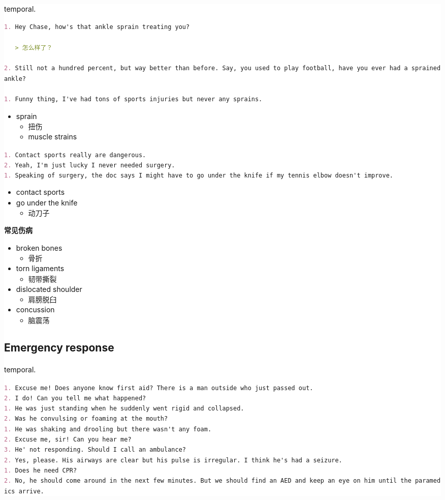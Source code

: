 temporal.

```markdown
1. Hey Chase, how's that ankle sprain treating you?

   > 怎么样了？

2. Still not a hundred percent, but way better than before. Say, you used to play football, have you ever had a sprained ankle?

1. Funny thing, I've had tons of sports injuries but never any sprains.
```

- sprain
  - 扭伤
  - muscle strains

```markdown
1. Contact sports really are dangerous.
2. Yeah, I'm just lucky I never needed surgery.
1. Speaking of surgery, the doc says I might have to go under the knife if my tennis elbow doesn't improve.
```

- contact sports
- go under the knife
  - 动刀子

**常见伤病**

- broken bones
  - 骨折
- torn ligaments
  - 韧带撕裂
- dislocated shoulder
  - 肩膀脱臼
- concussion
  - 脑震荡

## Emergency response

temporal.

```markdown
1. Excuse me! Does anyone know first aid? There is a man outside who just passed out.
2. I do! Can you tell me what happened?
1. He was just standing when he suddenly went rigid and collapsed.
2. Was he convulsing or foaming at the mouth?
1. He was shaking and drooling but there wasn't any foam.
2. Excuse me, sir! Can you hear me?
3. He' not responding. Should I call an ambulance?
2. Yes, please. His airways are clear but his pulse is irregular. I think he's had a seizure.
1. Does he need CPR?
2. No, he should come around in the next few minutes. But we should find an AED and keep an eye on him until the paramedics arrive.
```

